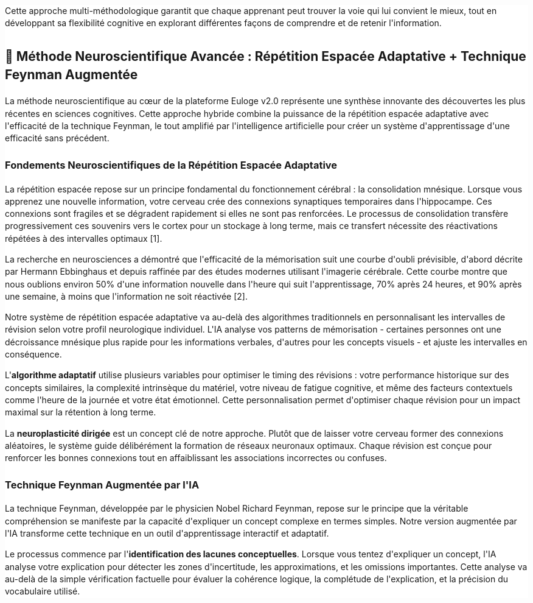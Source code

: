 Cette approche multi-méthodologique garantit que chaque apprenant peut trouver la voie qui lui convient le mieux, tout en développant sa flexibilité cognitive en explorant différentes façons de comprendre et de retenir l'information.


## 🧠 **Méthode Neuroscientifique Avancée : Répétition Espacée Adaptative + Technique Feynman Augmentée**

La méthode neuroscientifique au cœur de la plateforme Euloge v2.0 représente une synthèse innovante des découvertes les plus récentes en sciences cognitives. Cette approche hybride combine la puissance de la répétition espacée adaptative avec l'efficacité de la technique Feynman, le tout amplifié par l'intelligence artificielle pour créer un système d'apprentissage d'une efficacité sans précédent.

### **Fondements Neuroscientifiques de la Répétition Espacée Adaptative**

La répétition espacée repose sur un principe fondamental du fonctionnement cérébral : la consolidation mnésique. Lorsque vous apprenez une nouvelle information, votre cerveau crée des connexions synaptiques temporaires dans l'hippocampe. Ces connexions sont fragiles et se dégradent rapidement si elles ne sont pas renforcées. Le processus de consolidation transfère progressivement ces souvenirs vers le cortex pour un stockage à long terme, mais ce transfert nécessite des réactivations répétées à des intervalles optimaux [1].

La recherche en neurosciences a démontré que l'efficacité de la mémorisation suit une courbe d'oubli prévisible, d'abord décrite par Hermann Ebbinghaus et depuis raffinée par des études modernes utilisant l'imagerie cérébrale. Cette courbe montre que nous oublions environ 50% d'une information nouvelle dans l'heure qui suit l'apprentissage, 70% après 24 heures, et 90% après une semaine, à moins que l'information ne soit réactivée [2].

Notre système de répétition espacée adaptative va au-delà des algorithmes traditionnels en personnalisant les intervalles de révision selon votre profil neurologique individuel. L'IA analyse vos patterns de mémorisation - certaines personnes ont une décroissance mnésique plus rapide pour les informations verbales, d'autres pour les concepts visuels - et ajuste les intervalles en conséquence.

L'**algorithme adaptatif** utilise plusieurs variables pour optimiser le timing des révisions : votre performance historique sur des concepts similaires, la complexité intrinsèque du matériel, votre niveau de fatigue cognitive, et même des facteurs contextuels comme l'heure de la journée et votre état émotionnel. Cette personnalisation permet d'optimiser chaque révision pour un impact maximal sur la rétention à long terme.

La **neuroplasticité dirigée** est un concept clé de notre approche. Plutôt que de laisser votre cerveau former des connexions aléatoires, le système guide délibérément la formation de réseaux neuronaux optimaux. Chaque révision est conçue pour renforcer les bonnes connexions tout en affaiblissant les associations incorrectes ou confuses.

### **Technique Feynman Augmentée par l'IA**

La technique Feynman, développée par le physicien Nobel Richard Feynman, repose sur le principe que la véritable compréhension se manifeste par la capacité d'expliquer un concept complexe en termes simples. Notre version augmentée par l'IA transforme cette technique en un outil d'apprentissage interactif et adaptatif.

Le processus commence par l'**identification des lacunes conceptuelles**. Lorsque vous tentez d'expliquer un concept, l'IA analyse votre explication pour détecter les zones d'incertitude, les approximations, et les omissions importantes. Cette analyse va au-delà de la simple vérification factuelle pour évaluer la cohérence logique, la complétude de l'explication, et la précision du vocabulaire utilisé.
